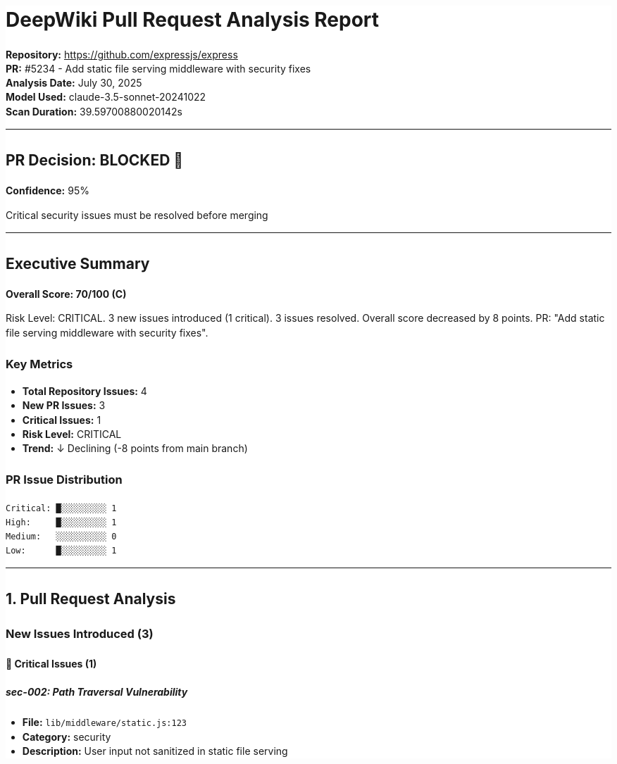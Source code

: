 # DeepWiki Pull Request Analysis Report

**Repository:** https://github.com/expressjs/express  
**PR:** #5234 - Add static file serving middleware with security fixes  
**Analysis Date:** July 30, 2025  
**Model Used:** claude-3.5-sonnet-20241022  
**Scan Duration:** 39.59700880020142s

---

## PR Decision: BLOCKED 🚫

**Confidence:** 95%

Critical security issues must be resolved before merging

---

## Executive Summary

**Overall Score: 70/100 (C)**

Risk Level: CRITICAL. 3 new issues introduced (1 critical). 3 issues resolved. Overall score decreased by 8 points. PR: "Add static file serving middleware with security fixes".

### Key Metrics
- **Total Repository Issues:** 4
- **New PR Issues:** 3
- **Critical Issues:** 1
- **Risk Level:** CRITICAL
- **Trend:** ↓ Declining (-8 points from main branch)

### PR Issue Distribution
```
Critical: █░░░░░░░░░ 1
High:     █░░░░░░░░░ 1
Medium:   ░░░░░░░░░░ 0
Low:      █░░░░░░░░░ 1
```

---

## 1. Pull Request Analysis

### New Issues Introduced (3)

#### 🔴 Critical Issues (1)

##### sec-002: Path Traversal Vulnerability
- **File:** `lib/middleware/static.js:123`
- **Category:** security
- **Description:** User input not sanitized in static file serving
